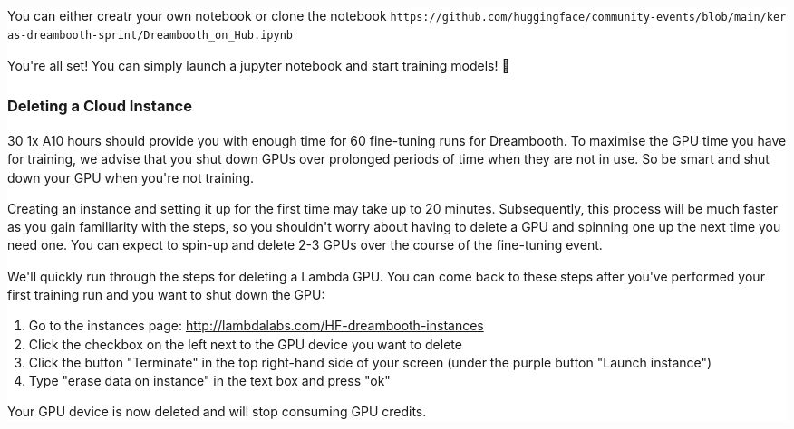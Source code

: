 You can either creatr your own notebook or clone the notebook `https://github.com/huggingface/community-events/blob/main/keras-dreambooth-sprint/Dreambooth_on_Hub.ipynb`

You're all set! You can simply launch a jupyter notebook and start training models! 🚀 

### Deleting a Cloud Instance

30 1x A10 hours should provide you with enough time for 60 fine-tuning runs for Dreambooth. To maximise the GPU time you have for training, we advise that you shut down GPUs over prolonged periods of time when they are not in use. So be smart and shut down your GPU when you're not training.

Creating an instance and setting it up for the first time may take up to 20 minutes. Subsequently, this process will be much faster as you gain familiarity with the steps, so you shouldn't worry about having to delete a GPU and spinning one up the next time you need one. You can expect to spin-up and delete 2-3 GPUs over the course of the fine-tuning event.

We'll quickly run through the steps for deleting a Lambda GPU. You can come back to these steps after you've performed your first training run and you want to shut down the GPU:

1. Go to the instances page: http://lambdalabs.com/HF-dreambooth-instances
2. Click the checkbox on the left next to the GPU device you want to delete
3. Click the button "Terminate" in the top right-hand side of your screen (under the purple button "Launch instance")
4. Type "erase data on instance" in the text box and press "ok"

Your GPU device is now deleted and will stop consuming GPU credits.
